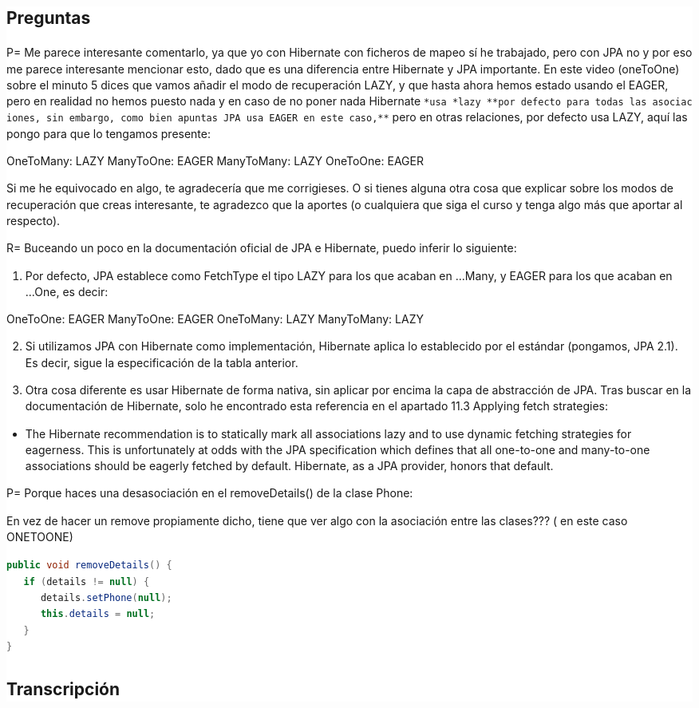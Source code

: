 ## Preguntas

P= Me parece interesante comentarlo, ya que yo con Hibernate con ficheros de mapeo sí he trabajado, pero con JPA no y por eso me parece interesante mencionar esto, dado que es una diferencia entre Hibernate y JPA importante. En este video (oneToOne) sobre el minuto 5 dices que vamos añadir el modo de recuperación LAZY, y que hasta ahora hemos estado usando el EAGER, pero en realidad no hemos puesto nada y en caso de no poner nada Hibernate `*usa *lazy **por defecto para todas las asociaciones, sin embargo, como bien apuntas JPA usa EAGER en este caso,**` pero en otras relaciones, por defecto usa LAZY, aquí las pongo para que lo tengamos presente:

OneToMany: LAZY
ManyToOne: EAGER
ManyToMany: LAZY
OneToOne: EAGER

Si me he equivocado en algo, te agradecería que me corrigieses. O si tienes alguna otra cosa que explicar sobre los modos de recuperación que creas interesante, te agradezco que la aportes (o cualquiera que siga el curso y tenga algo más que aportar al respecto).

R= Buceando un poco en la documentación oficial de JPA e Hibernate, puedo inferir lo siguiente:

1) Por defecto, JPA establece como FetchType el tipo LAZY para los que acaban en ...Many, y EAGER para los que acaban en ...One, es decir:

OneToOne: EAGER
ManyToOne: EAGER
OneToMany: LAZY
ManyToMany: LAZY

2) Si utilizamos JPA con Hibernate como implementación, Hibernate aplica lo establecido por el estándar (pongamos, JPA 2.1). Es decir, sigue la especificación de la tabla anterior.

3) Otra cosa diferente es usar Hibernate de forma nativa, sin aplicar por encima la capa de abstracción de JPA. Tras buscar en la documentación de Hibernate, solo he encontrado esta referencia en el apartado 11.3 Applying fetch strategies:

* The Hibernate recommendation is to statically mark all associations lazy and to use dynamic fetching strategies for eagerness. This is unfortunately at odds with the JPA specification which defines that all one-to-one and many-to-one associations should be eagerly fetched by default. Hibernate, as a JPA provider, honors that default.

P= Porque haces una desasociación en el removeDetails() de la clase Phone:

En vez de hacer un remove propiamente dicho, tiene que ver algo con la asociación entre las clases??? ( en este caso ONETOONE)

```java
public void removeDetails() {
   if (details != null) {
      details.setPhone(null);
      this.details = null;
   }
}
```    
## Transcripción
